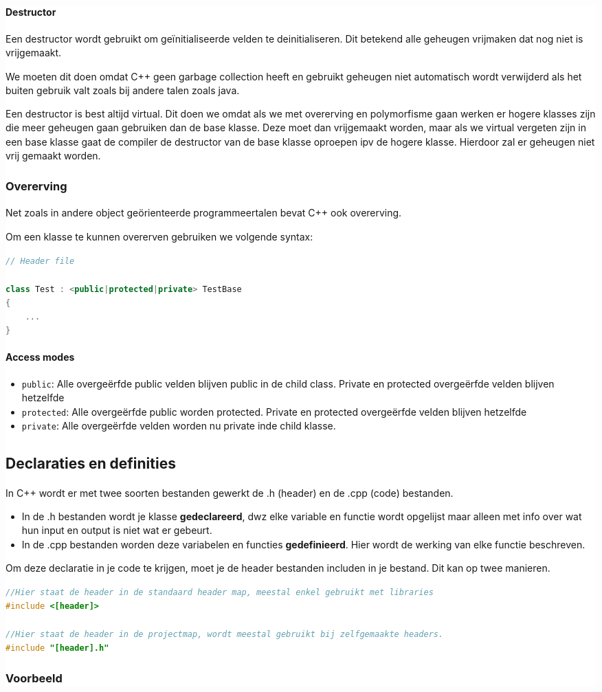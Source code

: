 #### Destructor

Een destructor wordt gebruikt om geïnitialiseerde velden te deinitialiseren. Dit betekend alle geheugen vrijmaken dat nog niet is vrijgemaakt.

We moeten dit doen omdat C++ geen garbage collection heeft en gebruikt geheugen niet automatisch wordt verwijderd als het buiten gebruik valt zoals bij andere talen zoals java.

Een destructor is best altijd virtual. Dit doen we omdat als we met overerving en polymorfisme gaan werken er hogere klasses zijn die meer geheugen gaan gebruiken dan de base klasse. Deze moet dan vrijgemaakt worden, maar als we virtual vergeten zijn in een base klasse gaat de compiler de destructor van de base klasse oproepen ipv de hogere klasse. Hierdoor zal er geheugen niet vrij gemaakt worden.

### Overerving
Net zoals in andere object geörienteerde programmeertalen bevat C++ ook overerving.

Om een klasse te kunnen overerven gebruiken we volgende syntax:

```cpp
// Header file

class Test : <public|protected|private> TestBase
{
    ...
}
```

#### Access modes
* `public`: Alle overgeërfde public velden blijven public in de child class. Private en protected overgeërfde velden blijven hetzelfde
* `protected`: Alle overgeërfde public worden protected. Private en protected overgeërfde velden blijven hetzelfde
* `private`: Alle overgeërfde velden worden nu private inde child klasse.

## Declaraties en definities

In C++ wordt er met twee soorten bestanden gewerkt de .h (header) en de .cpp (code) bestanden.
* In de .h bestanden wordt je klasse **gedeclareerd**, dwz elke variable en functie wordt opgelijst maar alleen met info over wat hun input en output is niet wat er gebeurt.
* In de .cpp bestanden worden deze variabelen en functies **gedefinieerd**. Hier wordt de werking van elke functie beschreven.

Om deze declaratie in je code te krijgen, moet je de header bestanden includen in je bestand. Dit kan op twee manieren.
```cpp
//Hier staat de header in de standaard header map, meestal enkel gebruikt met libraries
#include <[header]>

//Hier staat de header in de projectmap, wordt meestal gebruikt bij zelfgemaakte headers.
#include "[header].h"
```

### Voorbeeld
